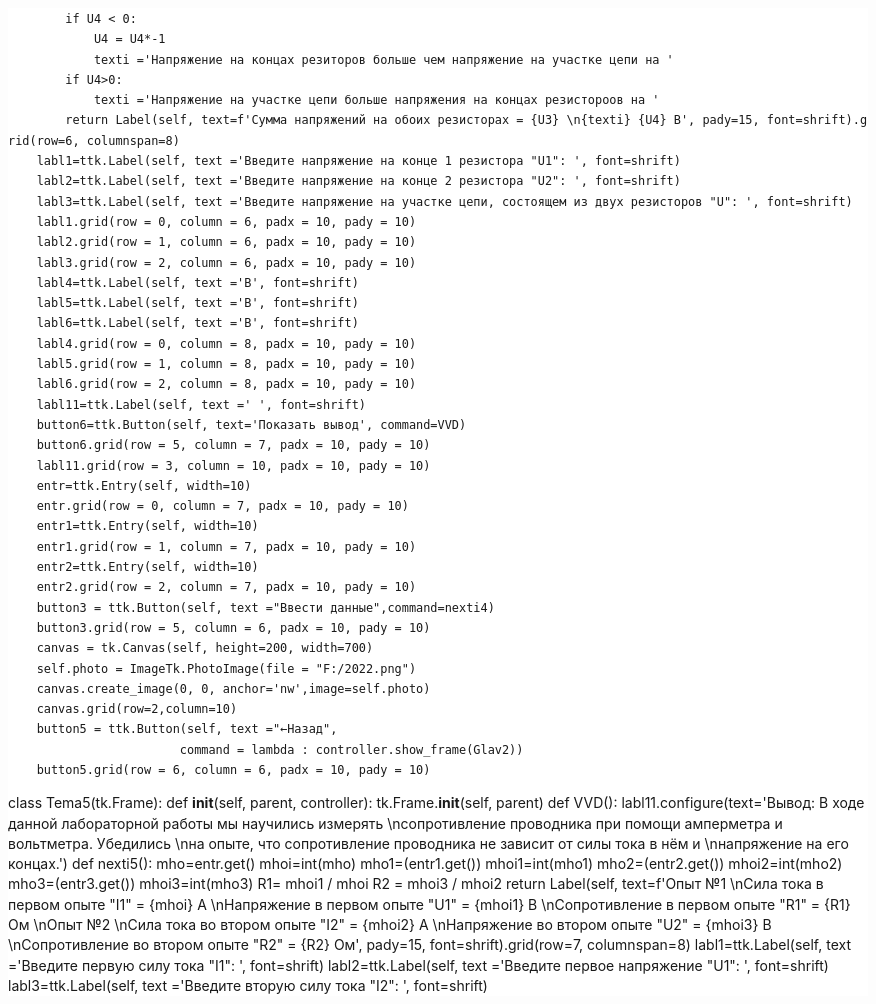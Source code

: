 			if U4 < 0:
				U4 = U4*-1
				texti ='Напряжение на концах резиторов больше чем напряжение на участке цепи на '
			if U4>0:
				texti ='Напряжение на участке цепи больше напряжения на концах резистороов на '
			return Label(self, text=f'Сумма напряжений на обоих резисторах = {U3} \n{texti} {U4} В', pady=15, font=shrift).grid(row=6, columnspan=8)
		labl1=ttk.Label(self, text ='Введите напряжение на конце 1 резистора "U1": ', font=shrift)
		labl2=ttk.Label(self, text ='Введите напряжение на конце 2 резистора "U2": ', font=shrift)
		labl3=ttk.Label(self, text ='Введите напряжение на участке цепи, состоящем из двух резисторов "U": ', font=shrift)
		labl1.grid(row = 0, column = 6, padx = 10, pady = 10)
		labl2.grid(row = 1, column = 6, padx = 10, pady = 10)
		labl3.grid(row = 2, column = 6, padx = 10, pady = 10)
		labl4=ttk.Label(self, text ='В', font=shrift)
		labl5=ttk.Label(self, text ='В', font=shrift)
		labl6=ttk.Label(self, text ='В', font=shrift)
		labl4.grid(row = 0, column = 8, padx = 10, pady = 10)
		labl5.grid(row = 1, column = 8, padx = 10, pady = 10)
		labl6.grid(row = 2, column = 8, padx = 10, pady = 10)
		labl11=ttk.Label(self, text =' ', font=shrift)
		button6=ttk.Button(self, text='Показать вывод', command=VVD)
		button6.grid(row = 5, column = 7, padx = 10, pady = 10)
		labl11.grid(row = 3, column = 10, padx = 10, pady = 10)
		entr=ttk.Entry(self, width=10)
		entr.grid(row = 0, column = 7, padx = 10, pady = 10)
		entr1=ttk.Entry(self, width=10)
		entr1.grid(row = 1, column = 7, padx = 10, pady = 10)
		entr2=ttk.Entry(self, width=10)
		entr2.grid(row = 2, column = 7, padx = 10, pady = 10)
		button3 = ttk.Button(self, text ="Ввести данные",command=nexti4)
		button3.grid(row = 5, column = 6, padx = 10, pady = 10)
		canvas = tk.Canvas(self, height=200, width=700)
		self.photo = ImageTk.PhotoImage(file = "F:/2022.png")
		canvas.create_image(0, 0, anchor='nw',image=self.photo)
		canvas.grid(row=2,column=10)
		button5 = ttk.Button(self, text ="←Назад",
							command = lambda : controller.show_frame(Glav2))
		button5.grid(row = 6, column = 6, padx = 10, pady = 10)
class Tema5(tk.Frame):
	def __init__(self, parent, controller):
		tk.Frame.__init__(self, parent)
		def VVD():
			labl11.configure(text='Вывод: В ходе данной лабораторной работы мы научились измерять \nсопротивление проводника при помощи амперметра и вольтметра. Убедились \nна опыте, что сопротивление проводника не зависит от силы тока в нём и \nнапряжение на его концах.')
		def nexti5():
			mho=entr.get()
			mhoi=int(mho)
			mho1=(entr1.get())
			mhoi1=int(mho1)
			mho2=(entr2.get())
			mhoi2=int(mho2)
			mho3=(entr3.get())
			mhoi3=int(mho3)
			R1= mhoi1 / mhoi
			R2 = mhoi3 / mhoi2
			return Label(self, text=f'Опыт №1 \nСила тока в первом опыте "I1" = {mhoi} A \nНапряжение в первом опыте "U1" = {mhoi1} В \nСопротивление в первом опыте "R1" = {R1} Ом \nОпыт №2 \nСила тока во втором опыте "I2" = {mhoi2} A \nНапряжение во втором опыте "U2" = {mhoi3} В \nСопротивление во втором опыте "R2" = {R2} Ом', pady=15, font=shrift).grid(row=7, columnspan=8)
		labl1=ttk.Label(self, text ='Введите первую силу тока "I1": ', font=shrift)
		labl2=ttk.Label(self, text ='Введите первое напряжение "U1": ', font=shrift)
		labl3=ttk.Label(self, text ='Введите вторую силу тока "I2": ', font=shrift)